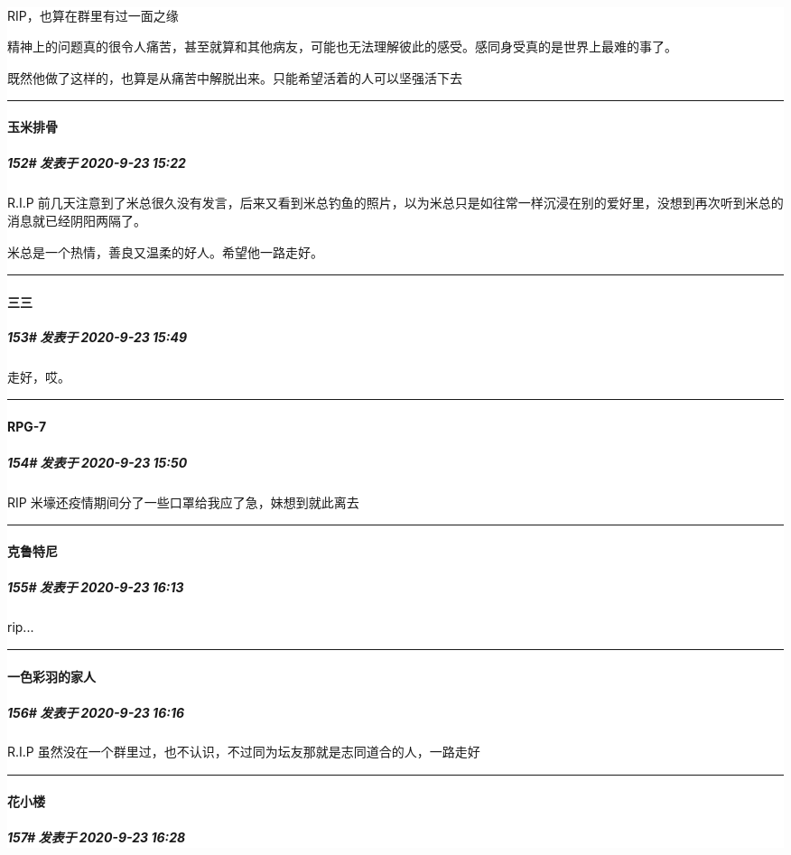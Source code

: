 
RIP，也算在群里有过一面之缘

精神上的问题真的很令人痛苦，甚至就算和其他病友，可能也无法理解彼此的感受。感同身受真的是世界上最难的事了。

既然他做了这样的，也算是从痛苦中解脱出来。只能希望活着的人可以坚强活下去


-----

####  玉米排骨  
##### 152#       发表于 2020-9-23 15:22


R.I.P
前几天注意到了米总很久没有发言，后来又看到米总钓鱼的照片，以为米总只是如往常一样沉浸在别的爱好里，没想到再次听到米总的消息就已经阴阳两隔了。

米总是一个热情，善良又温柔的好人。希望他一路走好。


-----

####  三三  
##### 153#       发表于 2020-9-23 15:49


走好，哎。


-----

####  RPG-7  
##### 154#       发表于 2020-9-23 15:50


RIP 米壕还疫情期间分了一些口罩给我应了急，妹想到就此离去


-----

####  克鲁特尼  
##### 155#       发表于 2020-9-23 16:13


rip... 


-----

####  一色彩羽的家人  
##### 156#       发表于 2020-9-23 16:16


R.I.P
虽然没在一个群里过，也不认识，不过同为坛友那就是志同道合的人，一路走好


-----

####  花小楼  
##### 157#       发表于 2020-9-23 16:28
